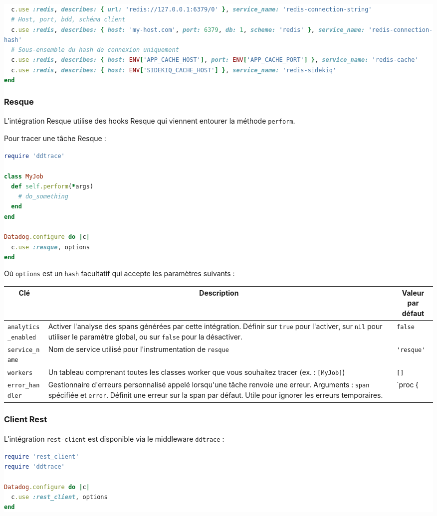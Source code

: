 ```ruby
  c.use :redis, describes: { url: 'redis://127.0.0.1:6379/0' }, service_name: 'redis-connection-string'
  # Host, port, bdd, schéma client
  c.use :redis, describes: { host: 'my-host.com', port: 6379, db: 1, scheme: 'redis' }, service_name: 'redis-connection-hash'
  # Sous-ensemble du hash de connexion uniquement
  c.use :redis, describes: { host: ENV['APP_CACHE_HOST'], port: ENV['APP_CACHE_PORT'] }, service_name: 'redis-cache'
  c.use :redis, describes: { host: ENV['SIDEKIQ_CACHE_HOST'] }, service_name: 'redis-sidekiq'
end
```

### Resque

L'intégration Resque utilise des hooks Resque qui viennent entourer la méthode `perform`.

Pour tracer une tâche Resque :

```ruby
require 'ddtrace'

class MyJob
  def self.perform(*args)
    # do_something
  end
end

Datadog.configure do |c|
  c.use :resque, options
end
```

Où `options` est un `hash` facultatif qui accepte les paramètres suivants :

| Clé | Description | Valeur par défaut |
| --- | ----------- | ------- |
| `analytics_enabled` | Activer l'analyse des spans générées par cette intégration. Définir sur `true` pour l'activer, sur `nil` pour utiliser le paramètre global, ou sur `false` pour la désactiver. | `false` |
| `service_name` | Nom de service utilisé pour l'instrumentation de `resque` | `'resque'` |
| `workers` | Un tableau comprenant toutes les classes worker que vous souhaitez tracer (ex. : `[MyJob]`) | `[]` |
| `error_handler` | Gestionnaire d'erreurs personnalisé appelé lorsqu'une tâche renvoie une erreur. Arguments : `span` spécifiée et `error`. Définit une erreur sur la span par défaut. Utile pour ignorer les erreurs temporaires. | `proc { |span, error| span.set_error(error) unless span.nil? }` |

### Client Rest

L'intégration `rest-client` est disponible via le middleware `ddtrace` :

```ruby
require 'rest_client'
require 'ddtrace'

Datadog.configure do |c|
  c.use :rest_client, options
end
```


[setup docs]: https://docs.datadoghq.com/tracing/
[development docs]: https://github.com/DataDog/dd-trace-rb/blob/master/README.md#development
[visualization docs]: https://docs.datadoghq.com/tracing/visualization/
[contribution docs]: https://github.com/DataDog/dd-trace-rb/blob/master/CONTRIBUTING.md
[development docs]: https://github.com/DataDog/dd-trace-rb/blob/master/docs/DevelopmentGuide.md